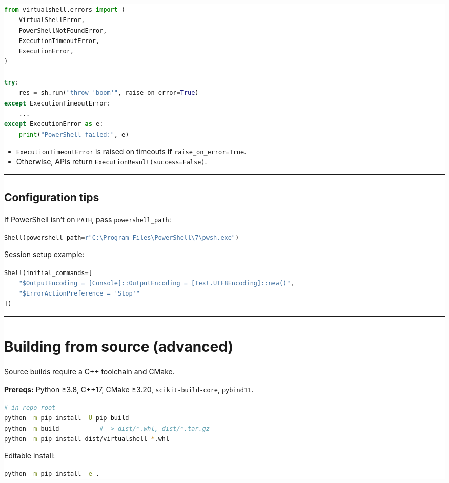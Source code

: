 ```python
from virtualshell.errors import (
    VirtualShellError,
    PowerShellNotFoundError,
    ExecutionTimeoutError,
    ExecutionError,
)

try:
    res = sh.run("throw 'boom'", raise_on_error=True)
except ExecutionTimeoutError:
    ...
except ExecutionError as e:
    print("PowerShell failed:", e)
```

* `ExecutionTimeoutError` is raised on timeouts **if** `raise_on_error=True`.
* Otherwise, APIs return `ExecutionResult(success=False)`.

---

## Configuration tips

If PowerShell isn’t on `PATH`, pass `powershell_path`:

```python
Shell(powershell_path=r"C:\Program Files\PowerShell\7\pwsh.exe")
```

Session setup example:

```python
Shell(initial_commands=[
    "$OutputEncoding = [Console]::OutputEncoding = [Text.UTF8Encoding]::new()",
    "$ErrorActionPreference = 'Stop'"
])
```

---

# Building from source (advanced)
Source builds require a C++ toolchain and CMake.

**Prereqs:** Python ≥3.8, C++17, CMake ≥3.20, `scikit-build-core`, `pybind11`.

```bash
# in repo root
python -m pip install -U pip build
python -m build           # -> dist/*.whl, dist/*.tar.gz
python -m pip install dist/virtualshell-*.whl
```

Editable install:

```bash
python -m pip install -e .
```
